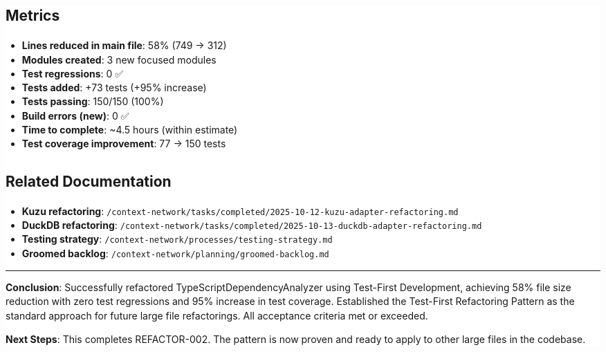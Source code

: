 ## Metrics

- **Lines reduced in main file**: 58% (749 → 312)
- **Modules created**: 3 new focused modules
- **Test regressions**: 0 ✅
- **Tests added**: +73 tests (+95% increase)
- **Tests passing**: 150/150 (100%)
- **Build errors (new)**: 0 ✅
- **Time to complete**: ~4.5 hours (within estimate)
- **Test coverage improvement**: 77 → 150 tests

## Related Documentation

- **Kuzu refactoring**: `/context-network/tasks/completed/2025-10-12-kuzu-adapter-refactoring.md`
- **DuckDB refactoring**: `/context-network/tasks/completed/2025-10-13-duckdb-adapter-refactoring.md`
- **Testing strategy**: `/context-network/processes/testing-strategy.md`
- **Groomed backlog**: `/context-network/planning/groomed-backlog.md`

---

**Conclusion**: Successfully refactored TypeScriptDependencyAnalyzer using Test-First Development, achieving 58% file size reduction with zero test regressions and 95% increase in test coverage. Established the Test-First Refactoring Pattern as the standard approach for future large file refactorings. All acceptance criteria met or exceeded.

**Next Steps**: This completes REFACTOR-002. The pattern is now proven and ready to apply to other large files in the codebase.
